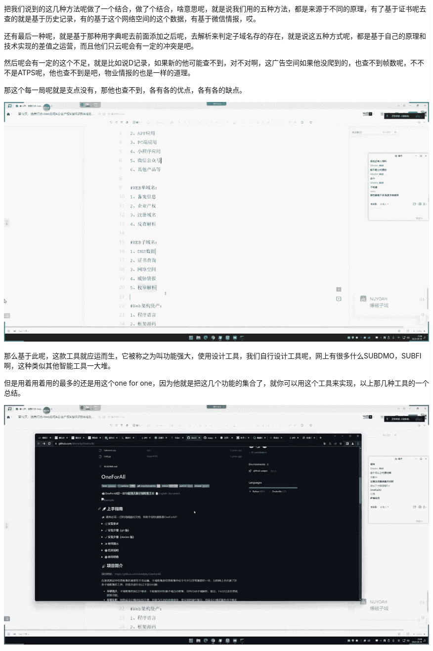 把我们说到的这几种方法呢做了一个结合，做了个结合，啥意思呢，就是说我们用的五种方法，都是来源于不同的原理，有了基于证书呢去查的就是基于历史记录，有的基于这个网络空间的这个数据，有基于微信情报，哎。

还有最后一种呢，就是基于那种用字典呢去前面添加之后呢，去解析来判定子域名存的存在，就是说这五种方式呢，都是基于自己的原理和技术实现的差值之运营，而且他们只云呢会有一定的冲突是吧。

然后呢会有一定的这个不足，就是比如说D记录，如果新的他可能查不到，对不对啊，这广告空间如果他没爬到的，也查不到帧数呢，不不不是ATPS呢，他也查不到是吧，物业情报的也是一样的道理。

那这个每一局呢就是支点没有，那他也查不到，各有各的优点，各有各的缺点。

![](img/c9746525d0f560a137f386f559a08b2a_115.png)

那么基于此呢，这款工具就应运而生，它被称之为叫功能强大，使用设计工具，我们自行设计工具呢，网上有很多什么SUBDMO，SUBFI啊，这种类似其他智能工具一大堆。

但是用着用着用的最多的还是用这个one for one，因为他就是把这几个功能的集合了，就你可以用这个工具来实现，以上那几种工具的一个总结。



![](img/c9746525d0f560a137f386f559a08b2a_117.png)
